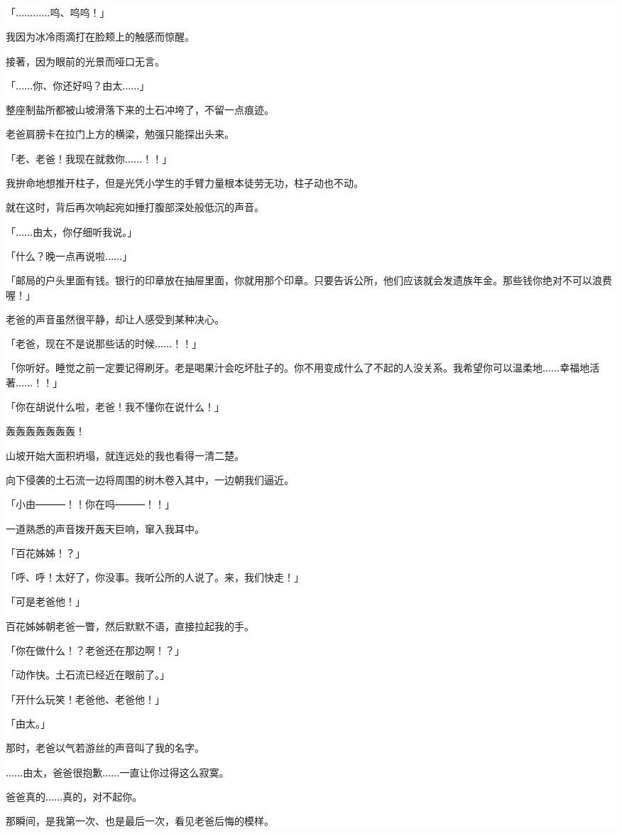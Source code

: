 「…………呜、呜呜！」

我因为冰冷雨滴打在脸颊上的触感而惊醒。

接著，因为眼前的光景而哑口无言。

「……你、你还好吗？由太……」

整座制盐所都被山坡滑落下来的土石冲垮了，不留一点痕迹。

老爸肩膀卡在拉门上方的横梁，勉强只能探出头来。

「老、老爸！我现在就救你……！！」

我拚命地想推开柱子，但是光凭小学生的手臂力量根本徒劳无功，柱子动也不动。

就在这时，背后再次响起宛如捶打腹部深处般低沉的声音。

「……由太，你仔细听我说。」

「什么？晚一点再说啦……」

「邮局的户头里面有钱。银行的印章放在抽屉里面，你就用那个印章。只要告诉公所，他们应该就会发遗族年金。那些钱你绝对不可以浪费喔！」

老爸的声音虽然很平静，却让人感受到某种决心。

「老爸，现在不是说那些话的时候……！！」

「你听好。睡觉之前一定要记得刷牙。老是喝果汁会吃坏肚子的。你不用变成什么了不起的人没关系。我希望你可以温柔地……幸福地活著……！！」

「你在胡说什么啦，老爸！我不懂你在说什么！」

轰轰轰轰轰轰轰！

山坡开始大面积坍塌，就连远处的我也看得一清二楚。

向下侵袭的土石流一边将周围的树木卷入其中，一边朝我们逼近。

「小由———！！你在吗———！！」

一道熟悉的声音拨开轰天巨响，窜入我耳中。

「百花姊姊！？」

「呼、呼！太好了，你没事。我听公所的人说了。来，我们快走！」

「可是老爸他！」

百花姊姊朝老爸一瞥，然后默默不语，直接拉起我的手。

「你在做什么！？老爸还在那边啊！？」

「动作快。土石流已经近在眼前了。」

「开什么玩笑！老爸他、老爸他！」

「由太。」

那时，老爸以气若游丝的声音叫了我的名字。

……由太，爸爸很抱歉……一直让你过得这么寂寞。

爸爸真的……真的，对不起你。

那瞬间，是我第一次、也是最后一次，看见老爸后悔的模样。
